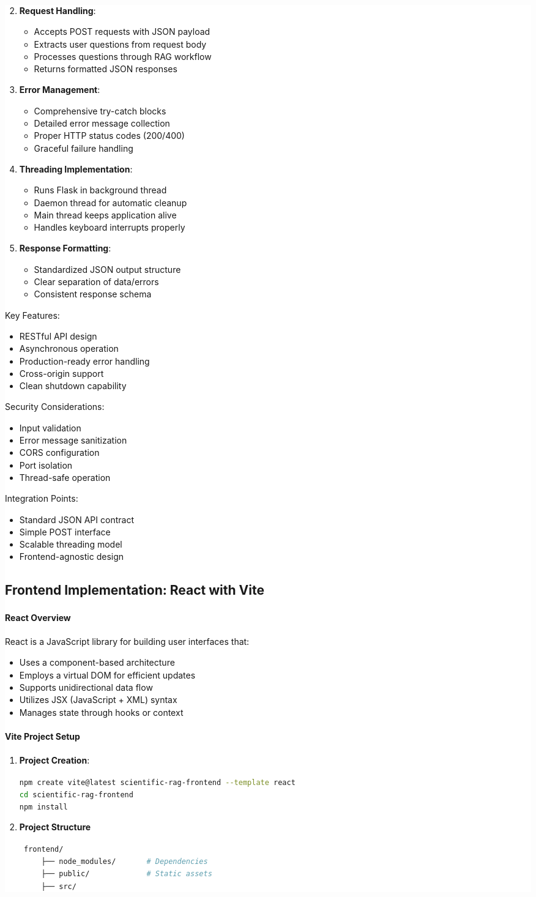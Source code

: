 2. **Request Handling**:
   - Accepts POST requests with JSON payload
   - Extracts user questions from request body
   - Processes questions through RAG workflow
   - Returns formatted JSON responses

3. **Error Management**:
   - Comprehensive try-catch blocks
   - Detailed error message collection
   - Proper HTTP status codes (200/400)
   - Graceful failure handling

4. **Threading Implementation**:
   - Runs Flask in background thread
   - Daemon thread for automatic cleanup
   - Main thread keeps application alive
   - Handles keyboard interrupts properly

5. **Response Formatting**:
   - Standardized JSON output structure
   - Clear separation of data/errors
   - Consistent response schema

Key Features:
- RESTful API design
- Asynchronous operation
- Production-ready error handling
- Cross-origin support
- Clean shutdown capability

Security Considerations:
- Input validation
- Error message sanitization
- CORS configuration
- Port isolation
- Thread-safe operation

Integration Points:
- Standard JSON API contract
- Simple POST interface
- Scalable threading model
- Frontend-agnostic design

## Frontend Implementation: React with Vite

#### React Overview
React is a JavaScript library for building user interfaces that:
- Uses a component-based architecture
- Employs a virtual DOM for efficient updates
- Supports unidirectional data flow
- Utilizes JSX (JavaScript + XML) syntax
- Manages state through hooks or context

#### Vite Project Setup
1. **Project Creation**:
   ```bash
   npm create vite@latest scientific-rag-frontend --template react
   cd scientific-rag-frontend
   npm install

2. **Project Structure**
   ```bash 
    frontend/
        ├── node_modules/       # Dependencies
        ├── public/             # Static assets
        ├── src/
   ```